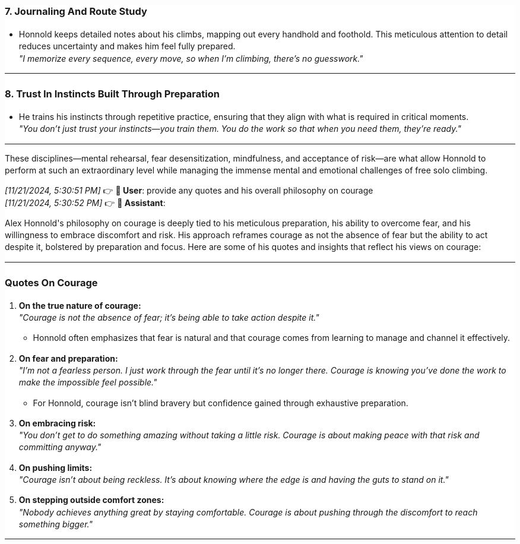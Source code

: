 
### 7. **Journaling And Route Study**
   - Honnold keeps detailed notes about his climbs, mapping out every handhold and foothold. This meticulous attention to detail reduces uncertainty and makes him feel fully prepared.  
     *"I memorize every sequence, every move, so when I’m climbing, there’s no guesswork."*

---

### 8. **Trust In Instincts Built Through Preparation**
   - He trains his instincts through repetitive practice, ensuring that they align with what is required in critical moments.  
     *"You don’t just trust your instincts—you train them. You do the work so that when you need them, they’re ready."*

---

These disciplines—mental rehearsal, fear desensitization, mindfulness, and acceptance of risk—are what allow Honnold to perform at such an extraordinary level while managing the immense mental and emotional challenges of free solo climbing.<br>

<i>[11/21/2024, 5:30:51 PM]</i> 👉 <b>👤 User</b>: provide any quotes and his overall philosophy on courage<br>
<i>[11/21/2024, 5:30:52 PM]</i> 👉 <b>🤖 Assistant</b>: 

Alex Honnold's philosophy on courage is deeply tied to his meticulous preparation, his ability to overcome fear, and his willingness to embrace discomfort and risk. His approach reframes courage as not the absence of fear but the ability to act despite it, bolstered by preparation and focus. Here are some of his quotes and insights that reflect his views on courage:

---

### **Quotes On Courage**

1. **On the true nature of courage:**  
   *"Courage is not the absence of fear; it’s being able to take action despite it."*

   - Honnold often emphasizes that fear is natural and that courage comes from learning to manage and channel it effectively.

2. **On fear and preparation:**  
   *"I’m not a fearless person. I just work through the fear until it’s no longer there. Courage is knowing you’ve done the work to make the impossible feel possible."*

   - For Honnold, courage isn’t blind bravery but confidence gained through exhaustive preparation.

3. **On embracing risk:**  
   *"You don’t get to do something amazing without taking a little risk. Courage is about making peace with that risk and committing anyway."*

4. **On pushing limits:**  
   *"Courage isn’t about being reckless. It’s about knowing where the edge is and having the guts to stand on it."*

5. **On stepping outside comfort zones:**  
   *"Nobody achieves anything great by staying comfortable. Courage is about pushing through the discomfort to reach something bigger."*

---